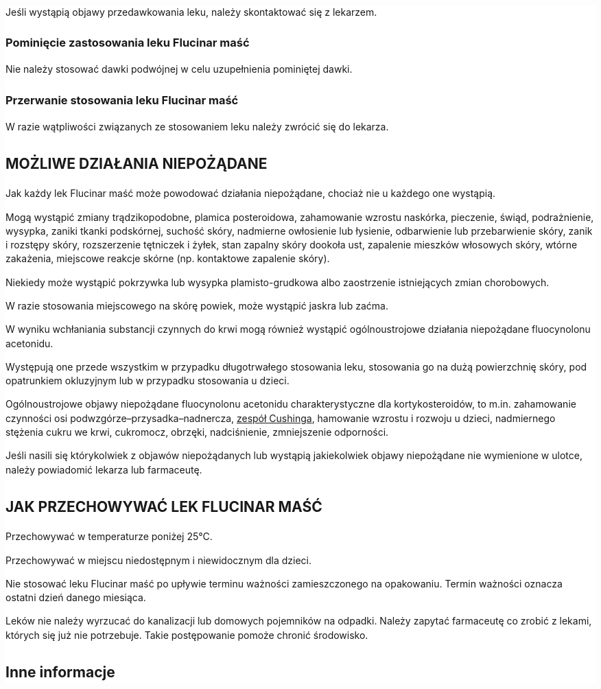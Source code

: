 Jeśli wystąpią objawy przedawkowania leku, należy skontaktować się z lekarzem.

### Pominięcie zastosowania leku Flucinar maść

Nie należy stosować dawki podwójnej w celu uzupełnienia pominiętej dawki.

### Przerwanie stosowania leku Flucinar maść

W razie wątpliwości związanych ze stosowaniem leku należy zwrócić się do lekarza.

MOŻLIWE DZIAŁANIA NIEPOŻĄDANE
-----------------------------

Jak każdy lek Flucinar maść może powodować działania niepożądane, chociaż nie u każdego one wystąpią.

Mogą wystąpić zmiany trądzikopodobne, plamica posteroidowa, zahamowanie wzrostu naskórka, pieczenie, świąd, podrażnienie, wysypka, zaniki tkanki podskórnej, suchość skóry, nadmierne owłosienie lub łysienie, odbarwienie lub przebarwienie skóry, zanik i rozstępy skóry, rozszerzenie tętniczek i żyłek, stan zapalny skóry dookoła ust, zapalenie mieszków włosowych skóry, wtórne zakażenia, miejscowe reakcje skórne (np. kontaktowe zapalenie skóry).

Niekiedy może wystąpić pokrzywka lub wysypka plamisto-grudkowa albo zaostrzenie istniejących zmian chorobowych.

W razie stosowania miejscowego na skórę powiek, może wystąpić jaskra lub zaćma.

W wyniku wchłaniania substancji czynnych do krwi mogą również wystąpić ogólnoustrojowe działania niepożądane fluocynolonu acetonidu.

Występują one przede wszystkim w przypadku długotrwałego stosowania leku, stosowania go na dużą powierzchnię skóry, pod opatrunkiem okluzyjnym lub w przypadku stosowania u dzieci.

Ogólnoustrojowe objawy niepożądane fluocynolonu acetonidu charakterystyczne dla kortykosteroidów, to m.in. zahamowanie czynności osi podwzgórze–przysadka–nadnercza, [zespół Cushinga](/atopedia/zespół_Cushinga "wikilink"), hamowanie wzrostu i rozwoju u dzieci, nadmiernego stężenia cukru we krwi, cukromocz, obrzęki, nadciśnienie, zmniejszenie odporności.

Jeśli nasili się którykolwiek z objawów niepożądanych lub wystąpią jakiekolwiek objawy niepożądane nie wymienione w ulotce, należy powiadomić lekarza lub farmaceutę.

JAK PRZECHOWYWAĆ LEK FLUCINAR MAŚĆ
----------------------------------

Przechowywać w temperaturze poniżej 25°C.

Przechowywać w miejscu niedostępnym i niewidocznym dla dzieci.

Nie stosować leku Flucinar maść po upływie terminu ważności zamieszczonego na opakowaniu. Termin ważności oznacza ostatni dzień danego miesiąca.

Leków nie należy wyrzucać do kanalizacji lub domowych pojemników na odpadki. Należy zapytać farmaceutę co zrobić z lekami, których się już nie potrzebuje. Takie postępowanie pomoże chronić środowisko.

Inne informacje
---------------
